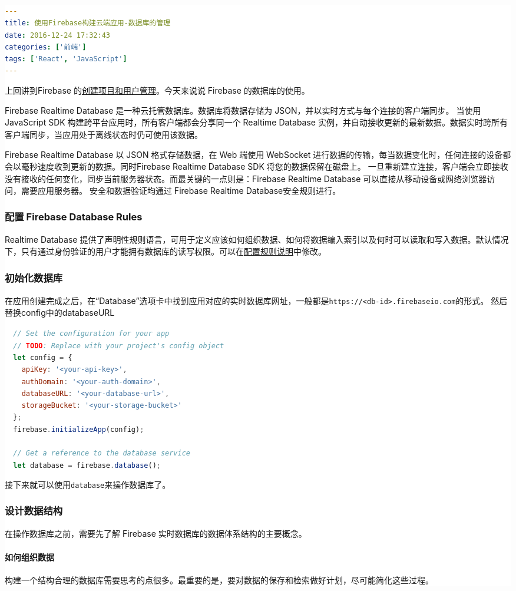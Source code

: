 ```yaml
---
title: 使用Firebase构建云端应用-数据库的管理
date: 2016-12-24 17:32:43
categories: ['前端']
tags: ['React', 'JavaScript']
---
```


上回讲到Firebase 的[创建项目和用户管理]()。今天来说说 Firebase 的数据库的使用。



Firebase Realtime Database 是一种云托管数据库。数据库将数据存储为 JSON，并以实时方式与每个连接的客户端同步。 当使用JavaScript SDK 构建跨平台应用时，所有客户端都会分享同一个 Realtime Database 实例，并自动接收更新的最新数据。数据实时跨所有客户端同步，当应用处于离线状态时仍可使用该数据。

Firebase Realtime Database 以 JSON 格式存储数据，在 Web 端使用 WebSocket 进行数据的传输，每当数据变化时，任何连接的设备都会以毫秒速度收到更新的数据。同时Firebase Realtime Database SDK 将您的数据保留在磁盘上。 一旦重新建立连接，客户端会立即接收没有接收的任何变化，同步当前服务器状态。而最关键的一点则是：Firebase Realtime Database 可以直接从移动设备或网络浏览器访问，需要应用服务器。 安全和数据验证均通过 Firebase Realtime Database安全规则进行。


### 配置 Firebase Database Rules

Realtime Database 提供了声明性规则语言，可用于定义应该如何组织数据、如何将数据编入索引以及何时可以读取和写入数据。默认情况下，只有通过身份验证的用户才能拥有数据库的读写权限。可以在[配置规则说明](https://firebase.google.com/docs/database/security/quickstart?hl=zh-cn)中修改。

### 初始化数据库

在应用创建完成之后，在“Database”选项卡中找到应用对应的实时数据库网址，一般都是`https://<db-id>.firebaseio.com`的形式。
然后替换config中的databaseURL

```js
  // Set the configuration for your app
  // TODO: Replace with your project's config object
  let config = {
    apiKey: '<your-api-key>',
    authDomain: '<your-auth-domain>',
    databaseURL: '<your-database-url>',
    storageBucket: '<your-storage-bucket>'
  };
  firebase.initializeApp(config);

  // Get a reference to the database service
  let database = firebase.database();
```

接下来就可以使用`database`来操作数据库了。

### 设计数据结构

在操作数据库之前，需要先了解 Firebase 实时数据库的数据体系结构的主要概念。

#### 如何组织数据

构建一个结构合理的数据库需要思考的点很多。最重要的是，要对数据的保存和检索做好计划，尽可能简化这些过程。
